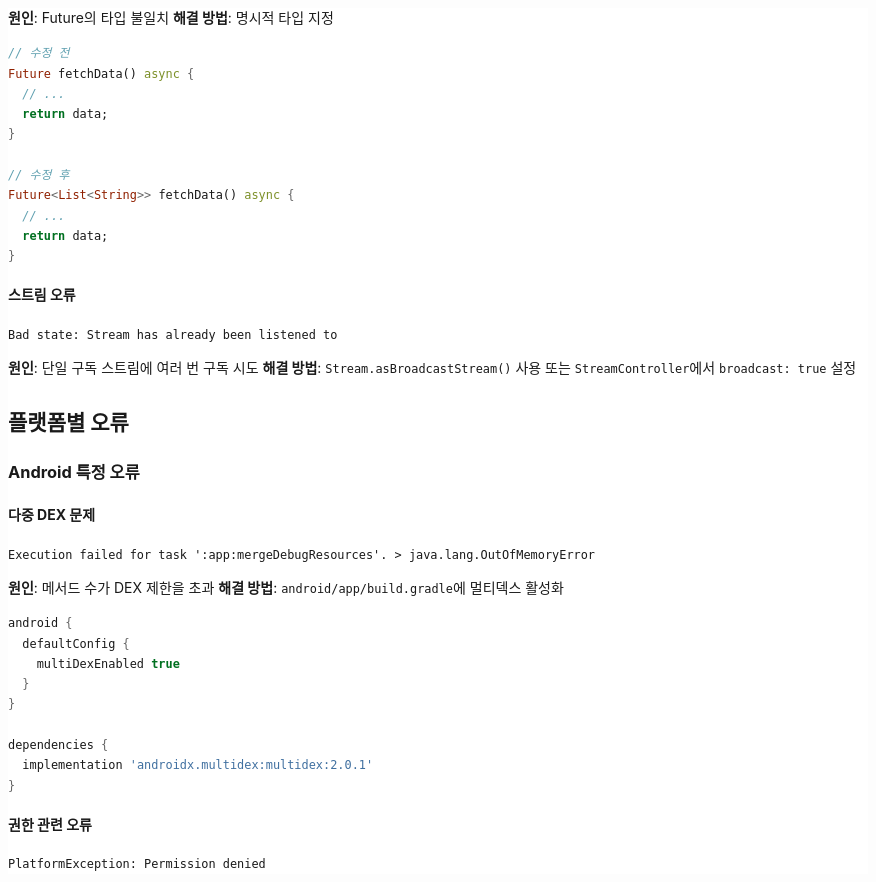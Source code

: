 **원인**: Future의 타입 불일치
**해결 방법**: 명시적 타입 지정

```dart
// 수정 전
Future fetchData() async {
  // ...
  return data;
}

// 수정 후
Future<List<String>> fetchData() async {
  // ...
  return data;
}
```

#### 스트림 오류

```
Bad state: Stream has already been listened to
```

**원인**: 단일 구독 스트림에 여러 번 구독 시도
**해결 방법**: `Stream.asBroadcastStream()` 사용 또는 `StreamController`에서 `broadcast: true` 설정

## 플랫폼별 오류

### Android 특정 오류

#### 다중 DEX 문제

```
Execution failed for task ':app:mergeDebugResources'. > java.lang.OutOfMemoryError
```

**원인**: 메서드 수가 DEX 제한을 초과
**해결 방법**: `android/app/build.gradle`에 멀티덱스 활성화

```gradle
android {
  defaultConfig {
    multiDexEnabled true
  }
}

dependencies {
  implementation 'androidx.multidex:multidex:2.0.1'
}
```

#### 권한 관련 오류

```
PlatformException: Permission denied
```
